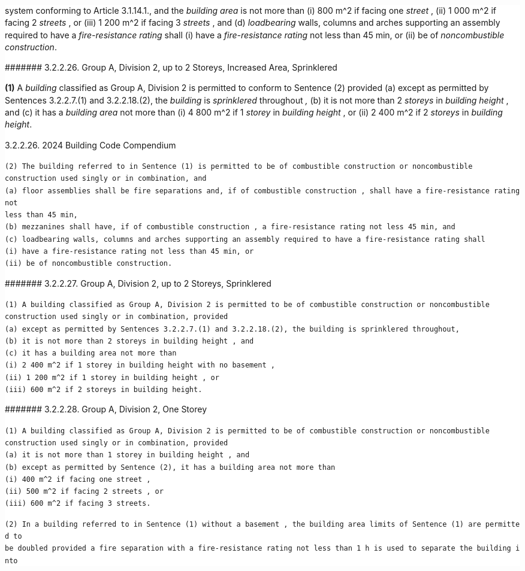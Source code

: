 system conforming to Article 3.1.14.1., and the _building area_ is not more than
(i) 800 m^2 if facing one _street_ ,
(ii) 1 000 m^2 if facing 2 _streets_ , or
(iii) 1 200 m^2 if facing 3 _streets_ , and
(d) _loadbearing_ walls, columns and arches supporting an assembly required to have a _fire-resistance rating_ shall
(i) have a _fire-resistance rating_ not less than 45 min, or
(ii) be of _noncombustible construction_.

####### 3.2.2.26. Group A, Division 2, up to 2 Storeys, Increased Area, Sprinklered

**(1)** A _building_ classified as Group A, Division 2 is permitted to conform to Sentence (2) provided
(a) except as permitted by Sentences 3.2.2.7.(1) and 3.2.2.18.(2), the _building_ is _sprinklered_ throughout _,_
(b) it is not more than 2 _storeys_ in _building height_ , and
(c) it has a _building area_ not more than
(i) 4 800 m^2 if 1 _storey_ in _building height_ , or
(ii) 2 400 m^2 if 2 _storeys_ in _building height_.


3.2.2.26. 2024 Building Code Compendium

```
(2) The building referred to in Sentence (1) is permitted to be of combustible construction or noncombustible
construction used singly or in combination, and
(a) floor assemblies shall be fire separations and, if of combustible construction , shall have a fire-resistance rating not
less than 45 min,
(b) mezzanines shall have, if of combustible construction , a fire-resistance rating not less 45 min, and
(c) loadbearing walls, columns and arches supporting an assembly required to have a fire-resistance rating shall
(i) have a fire-resistance rating not less than 45 min, or
(ii) be of noncombustible construction.
```
####### 3.2.2.27. Group A, Division 2, up to 2 Storeys, Sprinklered

```
(1) A building classified as Group A, Division 2 is permitted to be of combustible construction or noncombustible
construction used singly or in combination, provided
(a) except as permitted by Sentences 3.2.2.7.(1) and 3.2.2.18.(2), the building is sprinklered throughout,
(b) it is not more than 2 storeys in building height , and
(c) it has a building area not more than
(i) 2 400 m^2 if 1 storey in building height with no basement ,
(ii) 1 200 m^2 if 1 storey in building height , or
(iii) 600 m^2 if 2 storeys in building height.
```
####### 3.2.2.28. Group A, Division 2, One Storey

```
(1) A building classified as Group A, Division 2 is permitted to be of combustible construction or noncombustible
construction used singly or in combination, provided
(a) it is not more than 1 storey in building height , and
(b) except as permitted by Sentence (2), it has a building area not more than
(i) 400 m^2 if facing one street ,
(ii) 500 m^2 if facing 2 streets , or
(iii) 600 m^2 if facing 3 streets.
```
```
(2) In a building referred to in Sentence (1) without a basement , the building area limits of Sentence (1) are permitted to
be doubled provided a fire separation with a fire-resistance rating not less than 1 h is used to separate the building into
```
